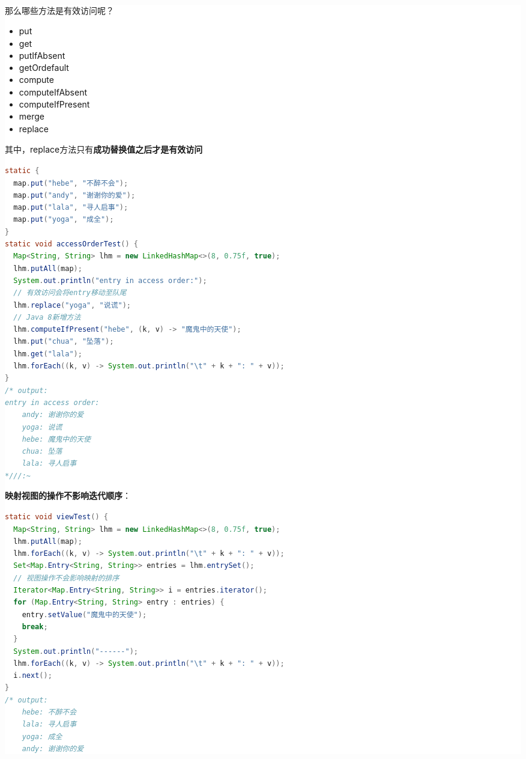 那么哪些方法是有效访问呢？

- put
- get
- putIfAbsent
- getOrdefault
- compute
- computeIfAbsent
- computeIfPresent
- merge
- replace

其中，replace方法只有**成功替换值之后才是有效访问**

```java
static {
  map.put("hebe", "不醉不会");
  map.put("andy", "谢谢你的爱");
  map.put("lala", "寻人启事");
  map.put("yoga", "成全");
}
static void accessOrderTest() {
  Map<String, String> lhm = new LinkedHashMap<>(8, 0.75f, true);
  lhm.putAll(map);
  System.out.println("entry in access order:");
  // 有效访问会将entry移动至队尾
  lhm.replace("yoga", "说谎");
  // Java 8新增方法
  lhm.computeIfPresent("hebe", (k, v) -> "魔鬼中的天使");
  lhm.put("chua", "坠落");
  lhm.get("lala");
  lhm.forEach((k, v) -> System.out.println("\t" + k + ": " + v));
}
/* output:
entry in access order:
	andy: 谢谢你的爱
	yoga: 说谎
	hebe: 魔鬼中的天使
	chua: 坠落
	lala: 寻人启事
*///:~
```

**映射视图的操作不影响迭代顺序**：

```java
static void viewTest() {
  Map<String, String> lhm = new LinkedHashMap<>(8, 0.75f, true);
  lhm.putAll(map);
  lhm.forEach((k, v) -> System.out.println("\t" + k + ": " + v));
  Set<Map.Entry<String, String>> entries = lhm.entrySet();
  // 视图操作不会影响映射的排序
  Iterator<Map.Entry<String, String>> i = entries.iterator();
  for (Map.Entry<String, String> entry : entries) {
    entry.setValue("魔鬼中的天使");
    break;
  }
  System.out.println("------");
  lhm.forEach((k, v) -> System.out.println("\t" + k + ": " + v));
  i.next();
}
/* output:
	hebe: 不醉不会
	lala: 寻人启事
	yoga: 成全
	andy: 谢谢你的爱
```